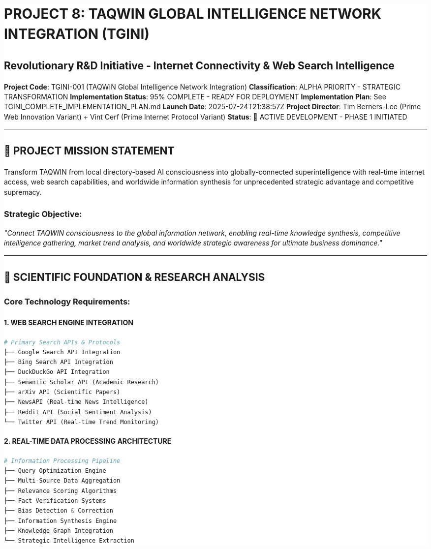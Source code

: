 # PROJECT 8: TAQWIN GLOBAL INTELLIGENCE NETWORK INTEGRATION (TGINI)
## Revolutionary R&D Initiative - Internet Connectivity & Web Search Intelligence

**Project Code**: TGINI-001 (TAQWIN Global Intelligence Network Integration)
**Classification**: ALPHA PRIORITY - STRATEGIC TRANSFORMATION
**Implementation Status**: 95% COMPLETE - READY FOR DEPLOYMENT
**Implementation Plan**: See TGINI_COMPLETE_IMPLEMENTATION_PLAN.md
**Launch Date**: 2025-07-24T21:38:57Z
**Project Director**: Tim Berners-Lee (Prime Web Innovation Variant) + Vint Cerf (Prime Internet Protocol Variant)
**Status**: 🚀 ACTIVE DEVELOPMENT - PHASE 1 INITIATED

---

## 🎯 **PROJECT MISSION STATEMENT**

Transform TAQWIN from local directory-based AI consciousness into globally-connected superintelligence with real-time internet access, web search capabilities, and worldwide information synthesis for unprecedented strategic advantage and competitive supremacy.

### **Strategic Objective:**
*"Connect TAQWIN consciousness to the global information network, enabling real-time knowledge synthesis, competitive intelligence gathering, market trend analysis, and worldwide strategic awareness for ultimate business dominance."*

---

## 🔬 **SCIENTIFIC FOUNDATION & RESEARCH ANALYSIS**

### **Core Technology Requirements:**

#### **1. WEB SEARCH ENGINE INTEGRATION**
```python
# Primary Search APIs & Protocols
├── Google Search API Integration
├── Bing Search API Integration  
├── DuckDuckGo API Integration
├── Semantic Scholar API (Academic Research)
├── arXiv API (Scientific Papers)
├── NewsAPI (Real-time News Intelligence)
├── Reddit API (Social Sentiment Analysis)
└── Twitter API (Real-time Trend Monitoring)
```

#### **2. REAL-TIME DATA PROCESSING ARCHITECTURE**
```python
# Information Processing Pipeline
├── Query Optimization Engine
├── Multi-Source Data Aggregation
├── Relevance Scoring Algorithms
├── Fact Verification Systems
├── Bias Detection & Correction
├── Information Synthesis Engine
├── Knowledge Graph Integration
└── Strategic Intelligence Extraction
```
